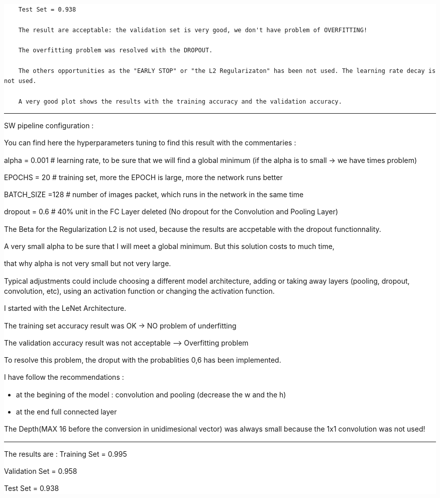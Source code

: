         Test Set = 0.938
        
        The result are acceptable: the validation set is very good, we don't have problem of OVERFITTING! 
        
        The overfitting problem was resolved with the DROPOUT. 
        
        The others opportunities as the "EARLY STOP" or "the L2 Regularizaton" has been not used. The learning rate decay is not used.
        
        A very good plot shows the results with the training accuracy and the validation accuracy.
        
        
--------------------------------------------------------------------------------------------------------       
SW pipeline configuration :

You can find here the hyperparameters tuning  to find this result with the commentaries :

   alpha = 0.001 # learning rate, to be sure that we will find a global minimum (if the alpha is to small -> we have times problem)
   
   EPOCHS = 20 # training set, more the EPOCH is large, more the network runs better
   
   BATCH_SIZE =128 # number of images packet, which runs in the network in the same time 
   
   dropout = 0.6 # 40% unit in the FC Layer deleted (No dropout for the Convolution and Pooling Layer)
       
The Beta for the Regularization L2 is not used, because the results are accpetable with the dropout functionnality.

A very small alpha to be sure that I will meet a global minimum. But this solution costs to much time, 

that why alpha is not very small but not very large.
       
        
Typical adjustments could include choosing a different model architecture, adding or taking away layers (pooling, dropout, convolution, etc), using an activation function or changing the activation function. 

I started with the LeNet Architecture. 

The training set accuracy result was OK -> NO problem of underfitting

The validation accuracy result was not acceptable --> Overfitting problem

To resolve this problem, the droput with the probablities 0,6 has been implemented. 

I have follow the recommendations : 

   - at the begining of the model : convolution and pooling (decrease the w and the h) 
    
   - at the end full connected layer
   
The Depth(MAX 16 before the conversion in unidimesional vector) was always small because the 1x1 convolution was not used!

---------------------------------------------------------------------------------------
The results are :
   Training Set = 0.995
        
   Validation Set = 0.958
        
   Test Set = 0.938
   